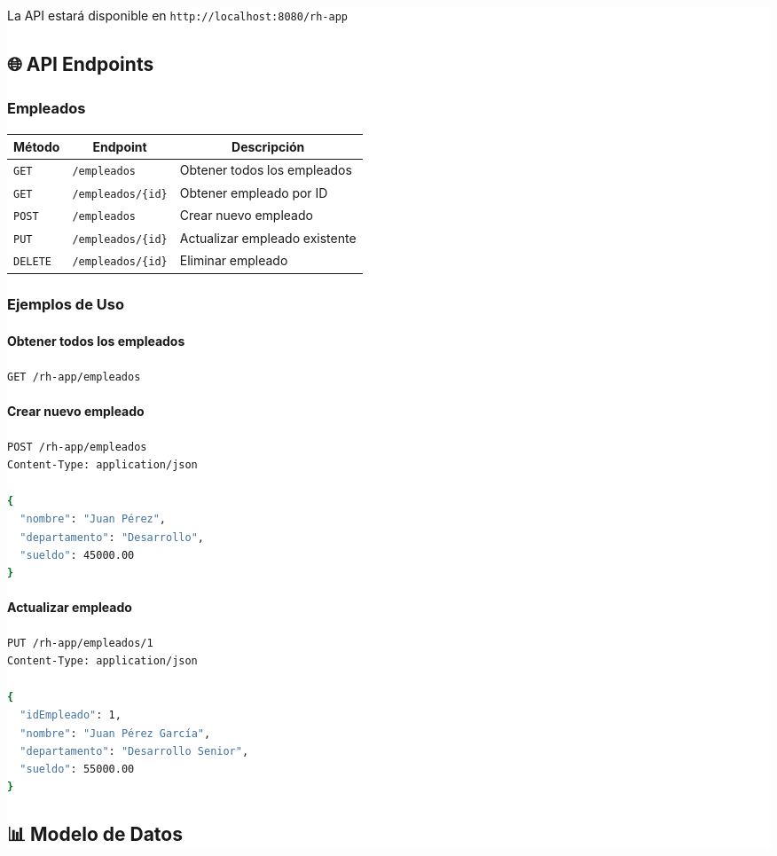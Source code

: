 La API estará disponible en `http://localhost:8080/rh-app`

## 🌐 API Endpoints

### Empleados

| Método | Endpoint | Descripción |
|--------|----------|-------------|
| `GET` | `/empleados` | Obtener todos los empleados |
| `GET` | `/empleados/{id}` | Obtener empleado por ID |
| `POST` | `/empleados` | Crear nuevo empleado |
| `PUT` | `/empleados/{id}` | Actualizar empleado existente |
| `DELETE` | `/empleados/{id}` | Eliminar empleado |

### Ejemplos de Uso

#### Obtener todos los empleados
```bash
GET /rh-app/empleados
```

#### Crear nuevo empleado
```bash
POST /rh-app/empleados
Content-Type: application/json

{
  "nombre": "Juan Pérez",
  "departamento": "Desarrollo",
  "sueldo": 45000.00
}
```

#### Actualizar empleado
```bash
PUT /rh-app/empleados/1
Content-Type: application/json

{
  "idEmpleado": 1,
  "nombre": "Juan Pérez García",
  "departamento": "Desarrollo Senior",
  "sueldo": 55000.00
}
```

## 📊 Modelo de Datos
